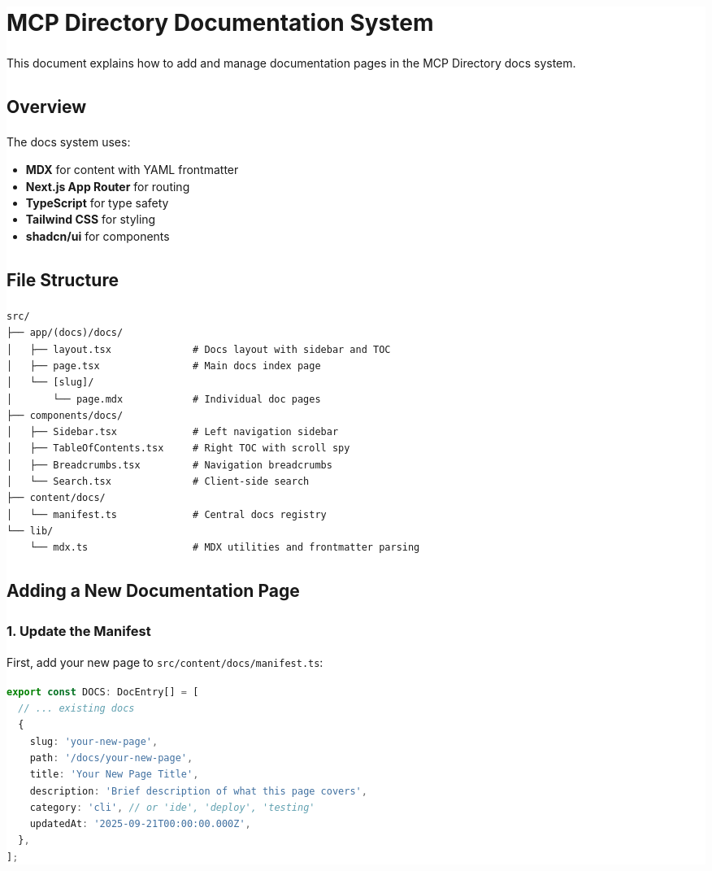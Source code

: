 # MCP Directory Documentation System

This document explains how to add and manage documentation pages in the MCP Directory docs system.

## Overview

The docs system uses:
- **MDX** for content with YAML frontmatter
- **Next.js App Router** for routing
- **TypeScript** for type safety
- **Tailwind CSS** for styling
- **shadcn/ui** for components

## File Structure

```
src/
├── app/(docs)/docs/
│   ├── layout.tsx              # Docs layout with sidebar and TOC
│   ├── page.tsx                # Main docs index page
│   └── [slug]/
│       └── page.mdx            # Individual doc pages
├── components/docs/
│   ├── Sidebar.tsx             # Left navigation sidebar
│   ├── TableOfContents.tsx     # Right TOC with scroll spy
│   ├── Breadcrumbs.tsx         # Navigation breadcrumbs
│   └── Search.tsx              # Client-side search
├── content/docs/
│   └── manifest.ts             # Central docs registry
└── lib/
    └── mdx.ts                  # MDX utilities and frontmatter parsing
```

## Adding a New Documentation Page

### 1. Update the Manifest

First, add your new page to `src/content/docs/manifest.ts`:

```typescript
export const DOCS: DocEntry[] = [
  // ... existing docs
  {
    slug: 'your-new-page',
    path: '/docs/your-new-page',
    title: 'Your New Page Title',
    description: 'Brief description of what this page covers',
    category: 'cli', // or 'ide', 'deploy', 'testing'
    updatedAt: '2025-09-21T00:00:00.000Z',
  },
];
```
